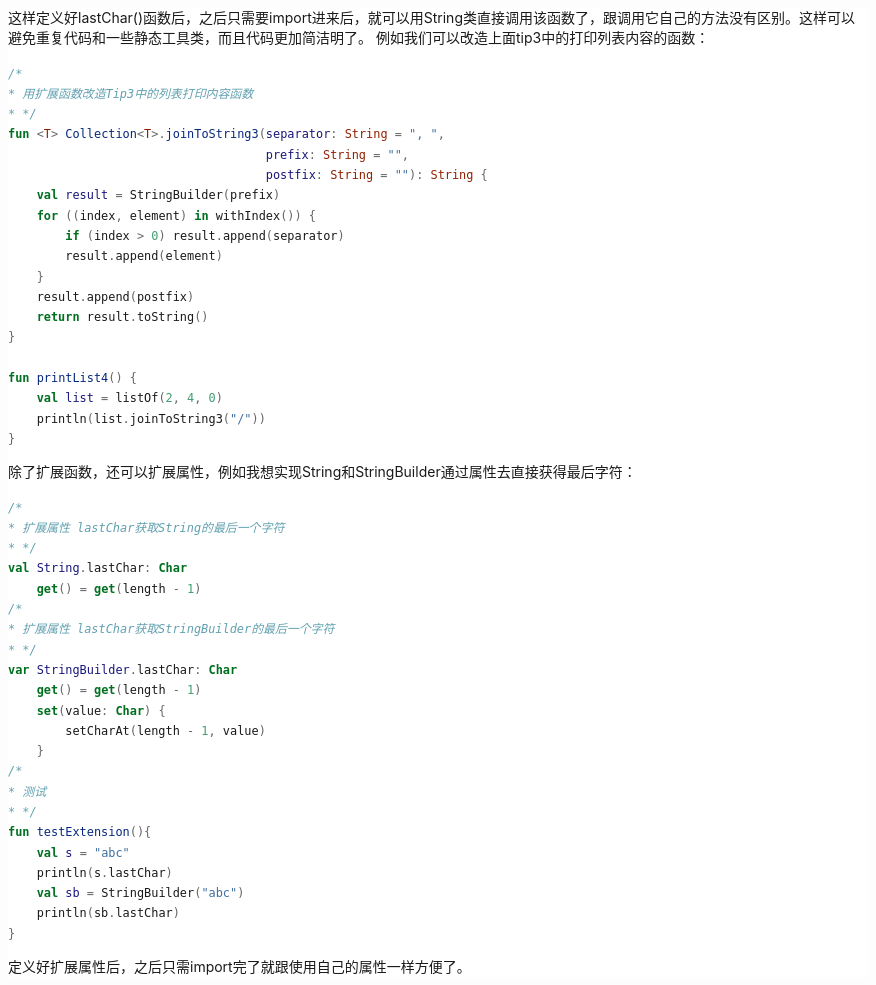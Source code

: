 这样定义好lastChar()函数后，之后只需要import进来后，就可以用String类直接调用该函数了，跟调用它自己的方法没有区别。这样可以避免重复代码和一些静态工具类，而且代码更加简洁明了。 例如我们可以改造上面tip3中的打印列表内容的函数：

```Kotlin
/*
* 用扩展函数改造Tip3中的列表打印内容函数
* */
fun <T> Collection<T>.joinToString3(separator: String = ", ",
                                    prefix: String = "",
                                    postfix: String = ""): String {
    val result = StringBuilder(prefix)
    for ((index, element) in withIndex()) {
        if (index > 0) result.append(separator)
        result.append(element)
    }
    result.append(postfix)
    return result.toString()
}

fun printList4() {
    val list = listOf(2, 4, 0)
    println(list.joinToString3("/"))
}
```

除了扩展函数，还可以扩展属性，例如我想实现String和StringBuilder通过属性去直接获得最后字符：

```Kotlin
/*
* 扩展属性 lastChar获取String的最后一个字符
* */
val String.lastChar: Char
    get() = get(length - 1)
/*
* 扩展属性 lastChar获取StringBuilder的最后一个字符
* */
var StringBuilder.lastChar: Char
    get() = get(length - 1)
    set(value: Char) {
        setCharAt(length - 1, value)
    }
/*
* 测试
* */
fun testExtension(){
    val s = "abc"
    println(s.lastChar)
    val sb = StringBuilder("abc")
    println(sb.lastChar)
}
```

定义好扩展属性后，之后只需import完了就跟使用自己的属性一样方便了。
